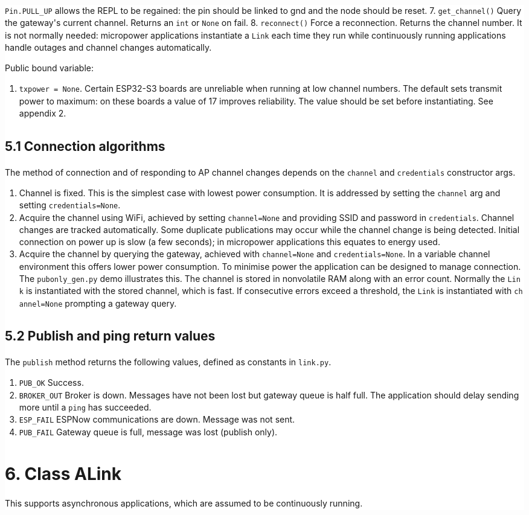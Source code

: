  `Pin.PULL_UP` allows the REPL to be regained: the pin should be linked to gnd
 and the node should be reset.
 7. `get_channel()` Query the gateway's current channel. Returns an `int` or
 `None` on fail.
 8. `reconnect()` Force a reconnection. Returns the channel number. It is not
 normally needed: micropower applications instantiate a `Link` each time they
 run while continuously running applications handle outages and channel changes
 automatically.

Public bound variable:
 1. `txpower = None`. Certain ESP32-S3 boards are unreliable when running at
 low channel numbers. The default sets transmit power to maximum: on these
 boards a value of 17 improves reliability. The value should be set before
 instantiating. See appendix 2.

## 5.1 Connection algorithms

The method of connection and of responding to AP channel changes depends on the
`channel` and `credentials` constructor args.
 1. Channel is fixed. This is the simplest case with lowest power consumption.
 It is addressed by setting the `channel` arg and setting `credentials=None`.
 2. Acquire the channel using WiFi, achieved by setting `channel=None` and
 providing SSID and password in `credentials`. Channel changes are tracked
 automatically. Some duplicate publications may occur while the channel change
 is being detected. Initial connection on power up is slow (a few seconds); in
 micropower applications this equates to energy used.
 3. Acquire the channel by querying the gateway, achieved with `channel=None`
 and `credentials=None`. In a variable channel environment this offers lower
 power consumption. To minimise power the application can be designed to manage
 connection. The `pubonly_gen.py` demo illustrates this. The channel is stored
 in nonvolatile RAM along with an error count. Normally the `Link` is
 instantiated with the stored channel, which is fast. If consecutive errors
 exceed a threshold, the `Link` is instantiated with `channel=None` prompting a
 gateway query.

## 5.2 Publish and ping return values

The `publish` method returns the following values, defined as constants in
`link.py`.
 1. `PUB_OK` Success.
 2. `BROKER_OUT` Broker is down. Messages have not been lost but gateway queue
 is half full. The application should delay sending more until a `ping` has
 succeeded.
 3. `ESP_FAIL` ESPNow communications are down. Message was not sent.
 4. `PUB_FAIL` Gateway queue is full, message was lost (publish only).

# 6. Class ALink

This supports asynchronous applications, which are assumed to be continuously
running.
